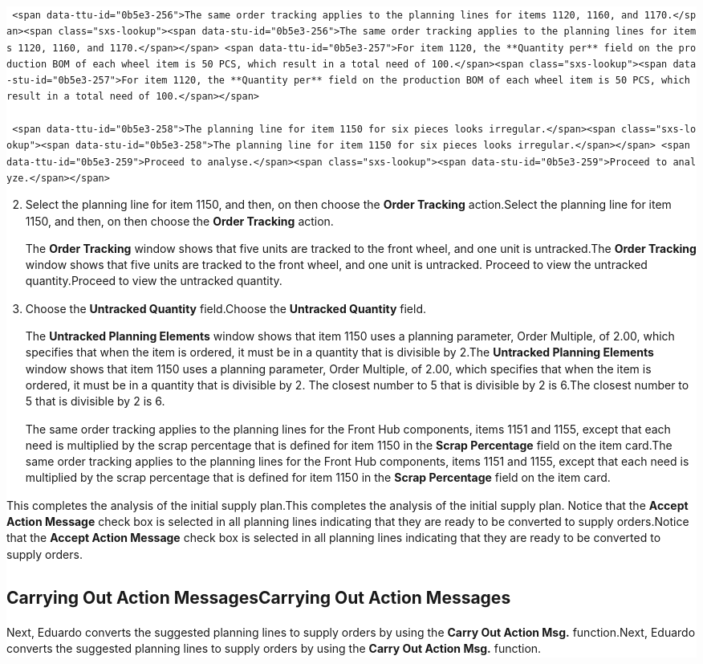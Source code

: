      <span data-ttu-id="0b5e3-256">The same order tracking applies to the planning lines for items 1120, 1160, and 1170.</span><span class="sxs-lookup"><span data-stu-id="0b5e3-256">The same order tracking applies to the planning lines for items 1120, 1160, and 1170.</span></span> <span data-ttu-id="0b5e3-257">For item 1120, the **Quantity per** field on the production BOM of each wheel item is 50 PCS, which result in a total need of 100.</span><span class="sxs-lookup"><span data-stu-id="0b5e3-257">For item 1120, the **Quantity per** field on the production BOM of each wheel item is 50 PCS, which result in a total need of 100.</span></span>  

     <span data-ttu-id="0b5e3-258">The planning line for item 1150 for six pieces looks irregular.</span><span class="sxs-lookup"><span data-stu-id="0b5e3-258">The planning line for item 1150 for six pieces looks irregular.</span></span> <span data-ttu-id="0b5e3-259">Proceed to analyse.</span><span class="sxs-lookup"><span data-stu-id="0b5e3-259">Proceed to analyze.</span></span>  

2.  <span data-ttu-id="0b5e3-260">Select the planning line for item 1150, and then, on then choose the **Order Tracking** action.</span><span class="sxs-lookup"><span data-stu-id="0b5e3-260">Select the planning line for item 1150, and then, on then choose the **Order Tracking** action.</span></span>  

     <span data-ttu-id="0b5e3-261">The **Order Tracking** window shows that five units are tracked to the front wheel, and one unit is untracked.</span><span class="sxs-lookup"><span data-stu-id="0b5e3-261">The **Order Tracking** window shows that five units are tracked to the front wheel, and one unit is untracked.</span></span> <span data-ttu-id="0b5e3-262">Proceed to view the untracked quantity.</span><span class="sxs-lookup"><span data-stu-id="0b5e3-262">Proceed to view the untracked quantity.</span></span>  

3.  <span data-ttu-id="0b5e3-263">Choose the **Untracked Quantity** field.</span><span class="sxs-lookup"><span data-stu-id="0b5e3-263">Choose the **Untracked Quantity** field.</span></span>  

     <span data-ttu-id="0b5e3-264">The **Untracked Planning Elements** window shows that item 1150 uses a planning parameter, Order Multiple, of 2.00, which specifies that when the item is ordered, it must be in a quantity that is divisible by 2.</span><span class="sxs-lookup"><span data-stu-id="0b5e3-264">The **Untracked Planning Elements** window shows that item 1150 uses a planning parameter, Order Multiple, of 2.00, which specifies that when the item is ordered, it must be in a quantity that is divisible by 2.</span></span> <span data-ttu-id="0b5e3-265">The closest number to 5 that is divisible by 2 is 6.</span><span class="sxs-lookup"><span data-stu-id="0b5e3-265">The closest number to 5 that is divisible by 2 is 6.</span></span>  

     <span data-ttu-id="0b5e3-266">The same order tracking applies to the planning lines for the Front Hub components, items 1151 and 1155, except that each need is multiplied by the scrap percentage that is defined for item 1150 in the **Scrap Percentage** field on the item card.</span><span class="sxs-lookup"><span data-stu-id="0b5e3-266">The same order tracking applies to the planning lines for the Front Hub components, items 1151 and 1155, except that each need is multiplied by the scrap percentage that is defined for item 1150 in the **Scrap Percentage** field on the item card.</span></span>  

 <span data-ttu-id="0b5e3-267">This completes the analysis of the initial supply plan.</span><span class="sxs-lookup"><span data-stu-id="0b5e3-267">This completes the analysis of the initial supply plan.</span></span> <span data-ttu-id="0b5e3-268">Notice that the **Accept Action Message** check box is selected in all planning lines indicating that they are ready to be converted to supply orders.</span><span class="sxs-lookup"><span data-stu-id="0b5e3-268">Notice that the **Accept Action Message** check box is selected in all planning lines indicating that they are ready to be converted to supply orders.</span></span>  

## <a name="carrying-out-action-messages"></a><span data-ttu-id="0b5e3-269">Carrying Out Action Messages</span><span class="sxs-lookup"><span data-stu-id="0b5e3-269">Carrying Out Action Messages</span></span>  
 <span data-ttu-id="0b5e3-270">Next, Eduardo converts the suggested planning lines to supply orders by using the **Carry Out Action Msg.** function.</span><span class="sxs-lookup"><span data-stu-id="0b5e3-270">Next, Eduardo converts the suggested planning lines to supply orders by using the **Carry Out Action Msg.** function.</span></span>  
